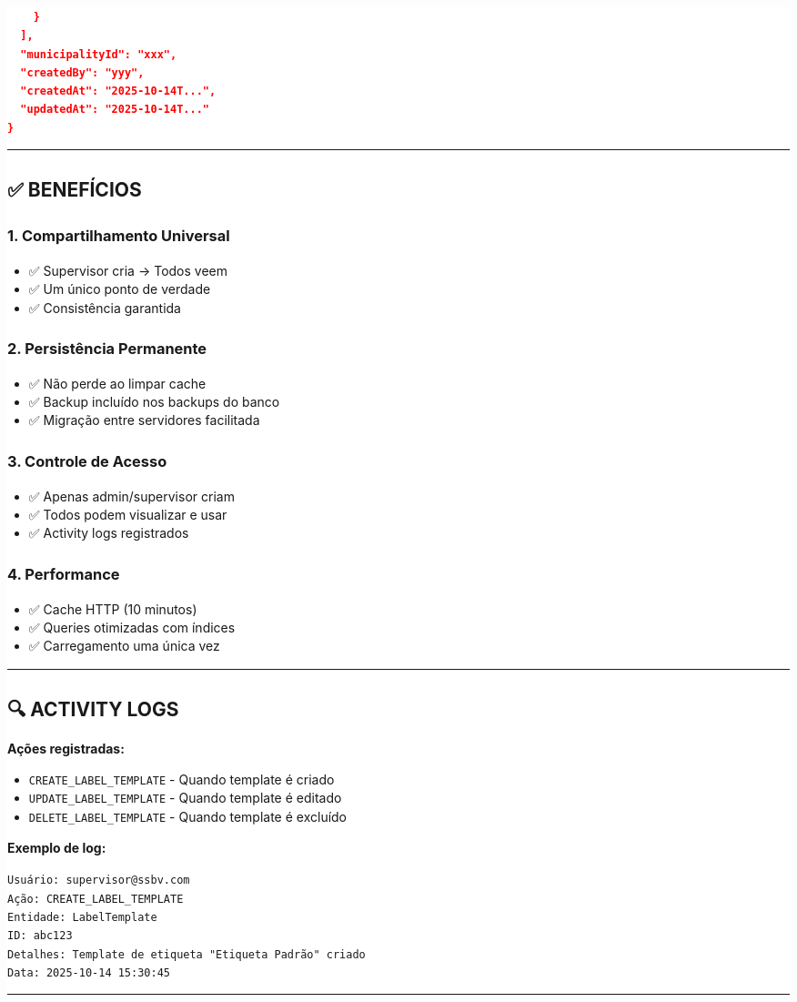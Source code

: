 ```json
    }
  ],
  "municipalityId": "xxx",
  "createdBy": "yyy",
  "createdAt": "2025-10-14T...",
  "updatedAt": "2025-10-14T..."
}
```

---

## ✅ BENEFÍCIOS

### 1. **Compartilhamento Universal**
- ✅ Supervisor cria → Todos veem
- ✅ Um único ponto de verdade
- ✅ Consistência garantida

### 2. **Persistência Permanente**
- ✅ Não perde ao limpar cache
- ✅ Backup incluído nos backups do banco
- ✅ Migração entre servidores facilitada

### 3. **Controle de Acesso**
- ✅ Apenas admin/supervisor criam
- ✅ Todos podem visualizar e usar
- ✅ Activity logs registrados

### 4. **Performance**
- ✅ Cache HTTP (10 minutos)
- ✅ Queries otimizadas com índices
- ✅ Carregamento uma única vez

---

## 🔍 ACTIVITY LOGS

**Ações registradas:**
- `CREATE_LABEL_TEMPLATE` - Quando template é criado
- `UPDATE_LABEL_TEMPLATE` - Quando template é editado
- `DELETE_LABEL_TEMPLATE` - Quando template é excluído

**Exemplo de log:**
```
Usuário: supervisor@ssbv.com
Ação: CREATE_LABEL_TEMPLATE
Entidade: LabelTemplate
ID: abc123
Detalhes: Template de etiqueta "Etiqueta Padrão" criado
Data: 2025-10-14 15:30:45
```

---